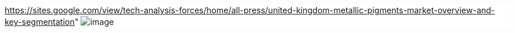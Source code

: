 <a href=https://sites.google.com/view/tech-analysis-forces/home/all-press/united-kingdom-metallic-pigments-market-overview-and-key-segmentation>https://sites.google.com/view/tech-analysis-forces/home/all-press/united-kingdom-metallic-pigments-market-overview-and-key-segmentation</a>"
![image](https://github.com/user-attachments/assets/5342444b-9a39-481d-9a0c-853a8c0d3844)
